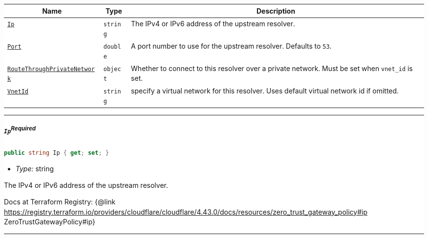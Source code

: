 | **Name** | **Type** | **Description** |
| --- | --- | --- |
| <code><a href="#@cdktf/provider-cloudflare.zeroTrustGatewayPolicy.ZeroTrustGatewayPolicyRuleSettingsDnsResolversIpv4.property.ip">Ip</a></code> | <code>string</code> | The IPv4 or IPv6 address of the upstream resolver. |
| <code><a href="#@cdktf/provider-cloudflare.zeroTrustGatewayPolicy.ZeroTrustGatewayPolicyRuleSettingsDnsResolversIpv4.property.port">Port</a></code> | <code>double</code> | A port number to use for the upstream resolver. Defaults to `53`. |
| <code><a href="#@cdktf/provider-cloudflare.zeroTrustGatewayPolicy.ZeroTrustGatewayPolicyRuleSettingsDnsResolversIpv4.property.routeThroughPrivateNetwork">RouteThroughPrivateNetwork</a></code> | <code>object</code> | Whether to connect to this resolver over a private network. Must be set when `vnet_id` is set. |
| <code><a href="#@cdktf/provider-cloudflare.zeroTrustGatewayPolicy.ZeroTrustGatewayPolicyRuleSettingsDnsResolversIpv4.property.vnetId">VnetId</a></code> | <code>string</code> | specify a virtual network for this resolver. Uses default virtual network id if omitted. |

---

##### `Ip`<sup>Required</sup> <a name="Ip" id="@cdktf/provider-cloudflare.zeroTrustGatewayPolicy.ZeroTrustGatewayPolicyRuleSettingsDnsResolversIpv4.property.ip"></a>

```csharp
public string Ip { get; set; }
```

- *Type:* string

The IPv4 or IPv6 address of the upstream resolver.

Docs at Terraform Registry: {@link https://registry.terraform.io/providers/cloudflare/cloudflare/4.43.0/docs/resources/zero_trust_gateway_policy#ip ZeroTrustGatewayPolicy#ip}

---

